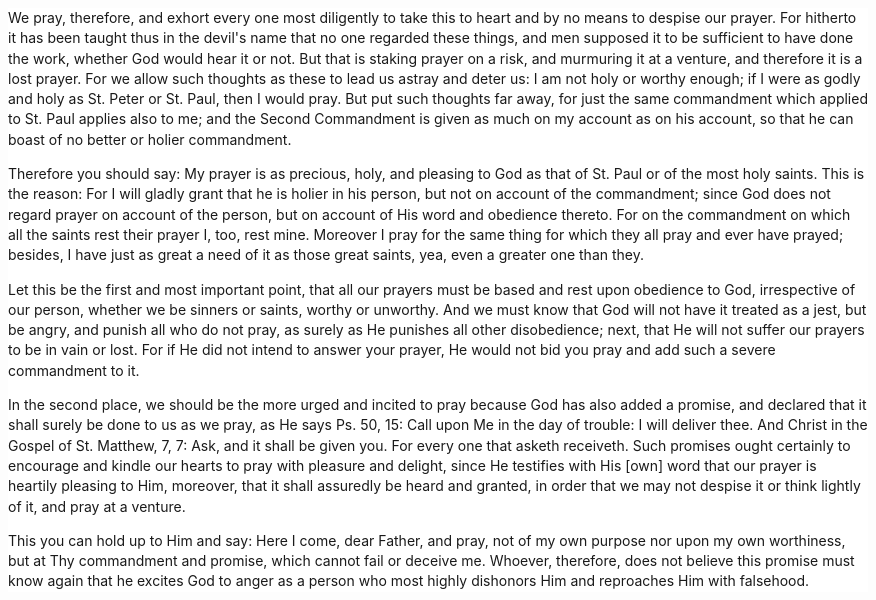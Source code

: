  
<p>     We pray, therefore, and exhort every one most diligently to 
        take this to heart and by no means to despise our prayer. For 
        hitherto it has been taught thus in the devil's name that no 
        one regarded these things, and men supposed it to be 
        sufficient to have done the work, whether God would hear it or 
        not. But that is staking prayer on a risk, and murmuring it at 
        a venture, and therefore it is a lost prayer. For we allow 
        such thoughts as these to lead us astray and deter us: I am 
        not holy or worthy enough; if I were as godly and holy as St. 
        Peter or St. Paul, then I would pray. But put such thoughts 
        far away, for just the same commandment which applied to St. 
        Paul applies also to me; and the Second Commandment is given 
        as much on my account as on his account, so that he can boast 
        of no better or holier commandment.</p> 
 
<p>     Therefore you should say: My prayer is as precious, holy, and 
        pleasing to God as that of St. Paul or of the most holy 
        saints. This is the reason: For I will gladly grant that he is 
        holier in his person, but not on account of the commandment; 
        since God does not regard prayer on account of the person, but 
        on account of His word and obedience thereto. For on the 
        commandment on which all the saints rest their prayer I, too, 
        rest mine. Moreover I pray for the same thing for which they 
        all pray and ever have prayed; besides, I have just as great a 
        need of it as those great saints, yea, even a greater one than 
        they.</p> 
 
<p>     Let this be the first and most important point, that all our 
        prayers must be based and rest upon obedience to God, 
        irrespective of our person, whether we be sinners or saints, 
        worthy or unworthy. And we must know that God will not have it 
        treated as a jest, but be angry, and punish all who do not 
        pray, as surely as He punishes all other disobedience; next, 
        that He will not suffer our prayers to be in vain or lost. For 
        if He did not intend to answer your prayer, He would not bid 
        you pray and add such a severe commandment to it.</p> 
 
<p>     In the second place, we should be the more urged and incited 
        to pray because God has also added a promise, and declared 
        that it shall surely be done to us as we pray, as He says Ps. 
        50, 15: Call upon Me in the day of trouble: I will deliver 
        thee. And Christ in the Gospel of St. Matthew, 7, 7: Ask, and 
        it shall be given you. For every one that asketh receiveth. 
        Such promises ought certainly to encourage and kindle our 
        hearts to pray with pleasure and delight, since He testifies 
        with His [own] word that our prayer is heartily pleasing to 
        Him, moreover, that it shall assuredly be heard and granted, 
        in order that we may not despise it or think lightly of it, 
        and pray at a venture.</p> 
 
<p>     This you can hold up to Him and say: Here I come, dear Father, 
        and pray, not of my own purpose nor upon my own worthiness, 
        but at Thy commandment and promise, which cannot fail or 
        deceive me. Whoever, therefore, does not believe this promise 
        must know again that he excites God to anger as a person who 
        most highly dishonors Him and reproaches Him with falsehood.</p> 
 